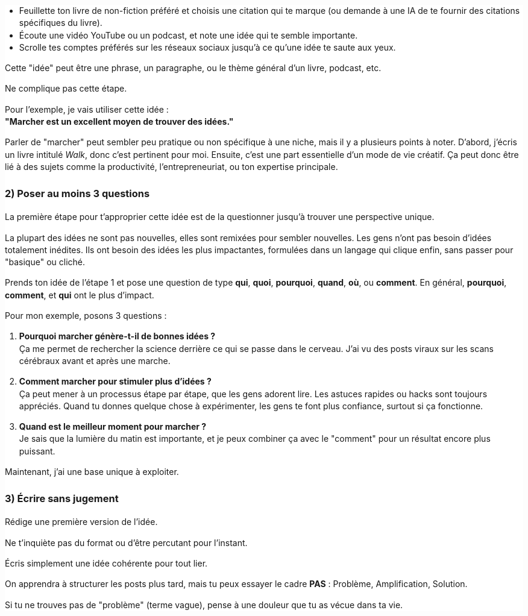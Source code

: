 - Feuillette ton livre de non-fiction préféré et choisis une citation qui te marque (ou demande à une IA de te fournir des citations spécifiques du livre).
- Écoute une vidéo YouTube ou un podcast, et note une idée qui te semble importante.
- Scrolle tes comptes préférés sur les réseaux sociaux jusqu’à ce qu’une idée te saute aux yeux.

Cette "idée" peut être une phrase, un paragraphe, ou le thème général d’un livre, podcast, etc.

Ne complique pas cette étape.

Pour l’exemple, je vais utiliser cette idée :  
**"Marcher est un excellent moyen de trouver des idées."**

Parler de "marcher" peut sembler peu pratique ou non spécifique à une niche, mais il y a plusieurs points à noter. D’abord, j’écris un livre intitulé _Walk_, donc c’est pertinent pour moi. Ensuite, c’est une part essentielle d’un mode de vie créatif. Ça peut donc être lié à des sujets comme la productivité, l’entrepreneuriat, ou ton expertise principale.

### 2) Poser au moins 3 questions

La première étape pour t’approprier cette idée est de la questionner jusqu’à trouver une perspective unique.

La plupart des idées ne sont pas nouvelles, elles sont remixées pour sembler nouvelles. Les gens n’ont pas besoin d’idées totalement inédites. Ils ont besoin des idées les plus impactantes, formulées dans un langage qui clique enfin, sans passer pour "basique" ou cliché.

Prends ton idée de l’étape 1 et pose une question de type **qui**, **quoi**, **pourquoi**, **quand**, **où**, ou **comment**. En général, **pourquoi**, **comment**, et **qui** ont le plus d’impact.

Pour mon exemple, posons 3 questions :

1. **Pourquoi marcher génère-t-il de bonnes idées ?**  
    Ça me permet de rechercher la science derrière ce qui se passe dans le cerveau. J’ai vu des posts viraux sur les scans cérébraux avant et après une marche.
    
2. **Comment marcher pour stimuler plus d’idées ?**  
    Ça peut mener à un processus étape par étape, que les gens adorent lire. Les astuces rapides ou hacks sont toujours appréciés. Quand tu donnes quelque chose à expérimenter, les gens te font plus confiance, surtout si ça fonctionne.
    
3. **Quand est le meilleur moment pour marcher ?**  
    Je sais que la lumière du matin est importante, et je peux combiner ça avec le "comment" pour un résultat encore plus puissant.
    

Maintenant, j’ai une base unique à exploiter.

### 3) Écrire sans jugement

Rédige une première version de l’idée.

Ne t’inquiète pas du format ou d’être percutant pour l’instant.

Écris simplement une idée cohérente pour tout lier.

On apprendra à structurer les posts plus tard, mais tu peux essayer le cadre **PAS** : Problème, Amplification, Solution.

Si tu ne trouves pas de "problème" (terme vague), pense à une douleur que tu as vécue dans ta vie.

